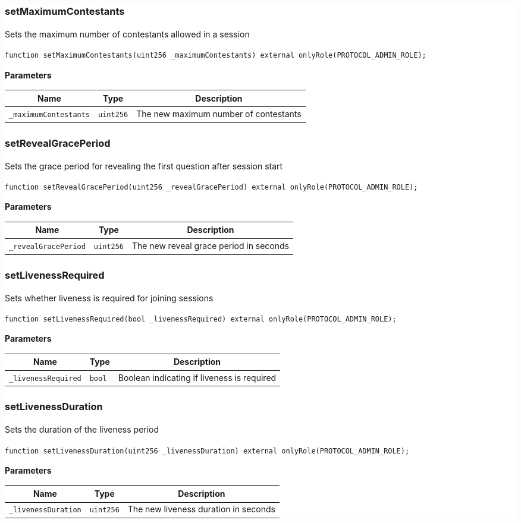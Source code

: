 ### setMaximumContestants

Sets the maximum number of contestants allowed in a session


```solidity
function setMaximumContestants(uint256 _maximumContestants) external onlyRole(PROTOCOL_ADMIN_ROLE);
```
**Parameters**

|Name|Type|Description|
|----|----|-----------|
|`_maximumContestants`|`uint256`|The new maximum number of contestants|


### setRevealGracePeriod

Sets the grace period for revealing the first question after session start


```solidity
function setRevealGracePeriod(uint256 _revealGracePeriod) external onlyRole(PROTOCOL_ADMIN_ROLE);
```
**Parameters**

|Name|Type|Description|
|----|----|-----------|
|`_revealGracePeriod`|`uint256`|The new reveal grace period in seconds|


### setLivenessRequired

Sets whether liveness is required for joining sessions


```solidity
function setLivenessRequired(bool _livenessRequired) external onlyRole(PROTOCOL_ADMIN_ROLE);
```
**Parameters**

|Name|Type|Description|
|----|----|-----------|
|`_livenessRequired`|`bool`|Boolean indicating if liveness is required|


### setLivenessDuration

Sets the duration of the liveness period


```solidity
function setLivenessDuration(uint256 _livenessDuration) external onlyRole(PROTOCOL_ADMIN_ROLE);
```
**Parameters**

|Name|Type|Description|
|----|----|-----------|
|`_livenessDuration`|`uint256`|The new liveness duration in seconds|
